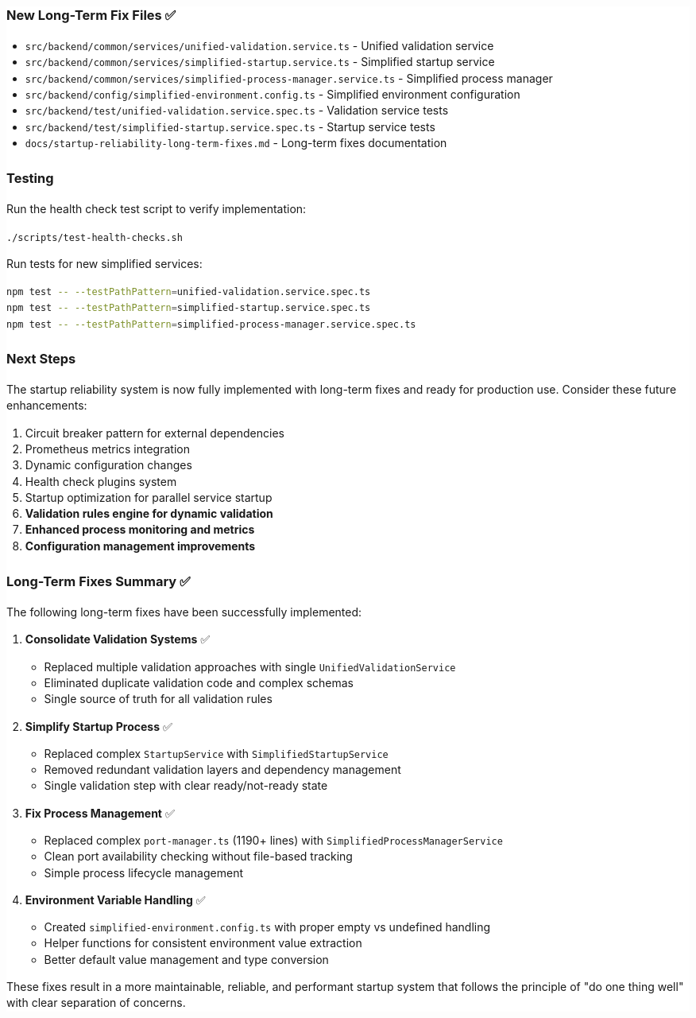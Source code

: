 ### **New Long-Term Fix Files** ✅
- `src/backend/common/services/unified-validation.service.ts` - Unified validation service
- `src/backend/common/services/simplified-startup.service.ts` - Simplified startup service
- `src/backend/common/services/simplified-process-manager.service.ts` - Simplified process manager
- `src/backend/config/simplified-environment.config.ts` - Simplified environment configuration
- `src/backend/test/unified-validation.service.spec.ts` - Validation service tests
- `src/backend/test/simplified-startup.service.spec.ts` - Startup service tests
- `docs/startup-reliability-long-term-fixes.md` - Long-term fixes documentation

### Testing
Run the health check test script to verify implementation:
```bash
./scripts/test-health-checks.sh
```

Run tests for new simplified services:
```bash
npm test -- --testPathPattern=unified-validation.service.spec.ts
npm test -- --testPathPattern=simplified-startup.service.spec.ts
npm test -- --testPathPattern=simplified-process-manager.service.spec.ts
```

### Next Steps
The startup reliability system is now fully implemented with long-term fixes and ready for production use. Consider these future enhancements:
1. Circuit breaker pattern for external dependencies
2. Prometheus metrics integration
3. Dynamic configuration changes
4. Health check plugins system
5. Startup optimization for parallel service startup
6. **Validation rules engine for dynamic validation**
7. **Enhanced process monitoring and metrics**
8. **Configuration management improvements**

### **Long-Term Fixes Summary** ✅
The following long-term fixes have been successfully implemented:

1. **Consolidate Validation Systems** ✅
   - Replaced multiple validation approaches with single `UnifiedValidationService`
   - Eliminated duplicate validation code and complex schemas
   - Single source of truth for all validation rules

2. **Simplify Startup Process** ✅
   - Replaced complex `StartupService` with `SimplifiedStartupService`
   - Removed redundant validation layers and dependency management
   - Single validation step with clear ready/not-ready state

3. **Fix Process Management** ✅
   - Replaced complex `port-manager.ts` (1190+ lines) with `SimplifiedProcessManagerService`
   - Clean port availability checking without file-based tracking
   - Simple process lifecycle management

4. **Environment Variable Handling** ✅
   - Created `simplified-environment.config.ts` with proper empty vs undefined handling
   - Helper functions for consistent environment value extraction
   - Better default value management and type conversion

These fixes result in a more maintainable, reliable, and performant startup system that follows the principle of "do one thing well" with clear separation of concerns.
